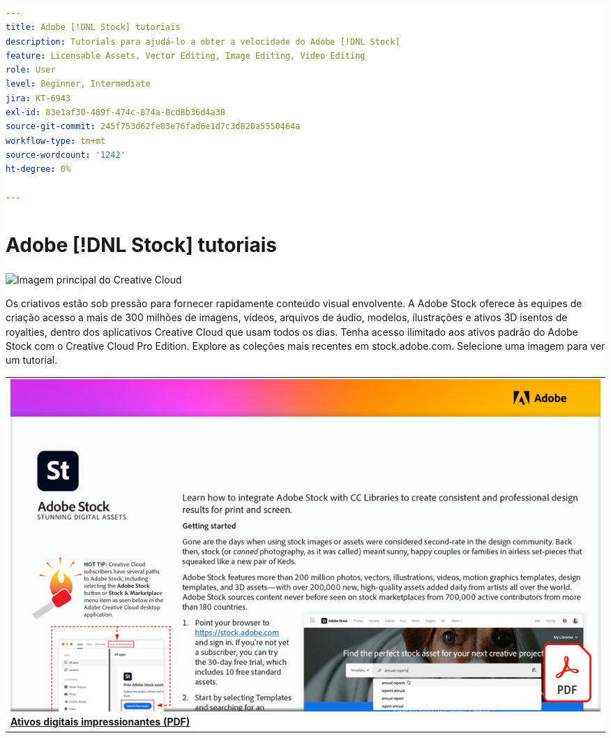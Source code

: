 ```yaml
---
title: Adobe [!DNL Stock] tutoriais
description: Tutorials para ajudá-lo a obter a velocidade do Adobe [!DNL Stock]
feature: Licensable Assets, Vector Editing, Image Editing, Video Editing
role: User
level: Beginner, Intermediate
jira: KT-6943
exl-id: 83e1af30-489f-474c-874a-8cd8b36d4a38
source-git-commit: 245f753d62fe83e76fad6e1d7c3d820a5550464a
workflow-type: tm+mt
source-wordcount: '1242'
ht-degree: 0%

---
```


# Adobe [!DNL Stock] tutoriais

![Imagem principal do Creative Cloud](../assets/Stock.jpg)

Os criativos estão sob pressão para fornecer rapidamente conteúdo visual envolvente. A Adobe Stock oferece às equipes de criação acesso a mais de 300 milhões de imagens, vídeos, arquivos de áudio, modelos, ilustrações e ativos 3D isentos de royalties, dentro dos aplicativos Creative Cloud que usam todos os dias. Tenha acesso ilimitado aos ativos padrão do Adobe Stock com o Creative Cloud Pro Edition. Explore as coleções mais recentes em stock.adobe.com. Selecione uma imagem para ver um tutorial.

<table>
<tr>
   <td>
      <a href="stunning-digital-assets.md">
         <img alt="Ativos digitais impressionantes (PDF)" src="assets/Stunningdigitalassets.png" />
      </a>
      <div>
      <a href="stunning-digital-assets.md"><strong>Ativos digitais impressionantes (PDF)</strong></a>
      </div>